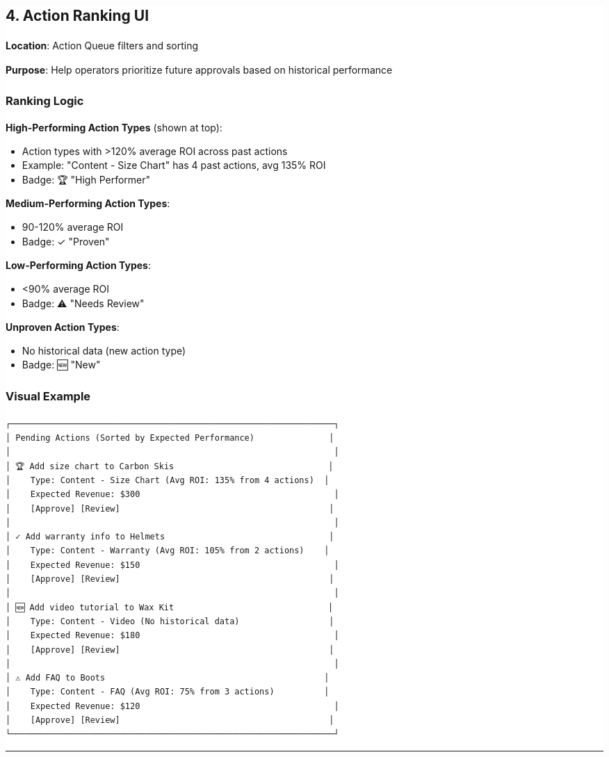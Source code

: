 
## 4. Action Ranking UI

**Location**: Action Queue filters and sorting

**Purpose**: Help operators prioritize future approvals based on historical performance

### Ranking Logic

**High-Performing Action Types** (shown at top):
- Action types with >120% average ROI across past actions
- Example: "Content - Size Chart" has 4 past actions, avg 135% ROI
- Badge: 🏆 "High Performer"

**Medium-Performing Action Types**:
- 90-120% average ROI
- Badge: ✓ "Proven"

**Low-Performing Action Types**:
- <90% average ROI
- Badge: ⚠️ "Needs Review"

**Unproven Action Types**:
- No historical data (new action type)
- Badge: 🆕 "New"

### Visual Example

```
┌─────────────────────────────────────────────────────────────────┐
│ Pending Actions (Sorted by Expected Performance)               │
│                                                                 │
│ 🏆 Add size chart to Carbon Skis                               │
│    Type: Content - Size Chart (Avg ROI: 135% from 4 actions)  │
│    Expected Revenue: $300                                       │
│    [Approve] [Review]                                          │
│                                                                 │
│ ✓ Add warranty info to Helmets                                 │
│    Type: Content - Warranty (Avg ROI: 105% from 2 actions)    │
│    Expected Revenue: $150                                       │
│    [Approve] [Review]                                          │
│                                                                 │
│ 🆕 Add video tutorial to Wax Kit                               │
│    Type: Content - Video (No historical data)                  │
│    Expected Revenue: $180                                       │
│    [Approve] [Review]                                          │
│                                                                 │
│ ⚠️ Add FAQ to Boots                                            │
│    Type: Content - FAQ (Avg ROI: 75% from 3 actions)          │
│    Expected Revenue: $120                                       │
│    [Approve] [Review]                                          │
└─────────────────────────────────────────────────────────────────┘
```

---